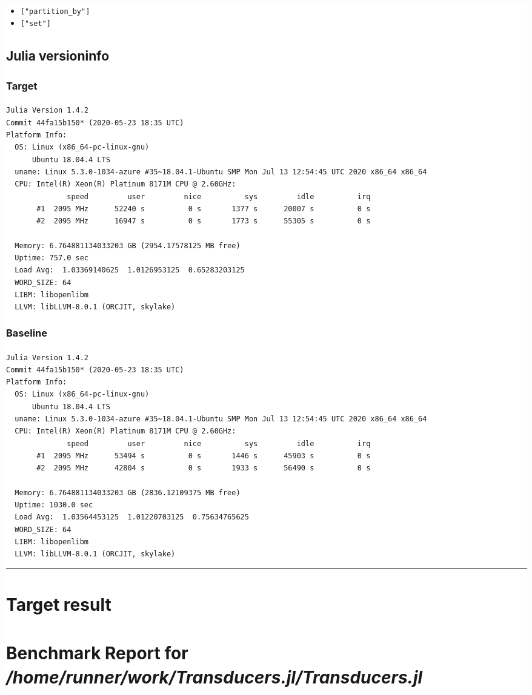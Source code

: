 - `["partition_by"]`
- `["set"]`

## Julia versioninfo

### Target
```
Julia Version 1.4.2
Commit 44fa15b150* (2020-05-23 18:35 UTC)
Platform Info:
  OS: Linux (x86_64-pc-linux-gnu)
      Ubuntu 18.04.4 LTS
  uname: Linux 5.3.0-1034-azure #35~18.04.1-Ubuntu SMP Mon Jul 13 12:54:45 UTC 2020 x86_64 x86_64
  CPU: Intel(R) Xeon(R) Platinum 8171M CPU @ 2.60GHz: 
              speed         user         nice          sys         idle          irq
       #1  2095 MHz      52240 s          0 s       1377 s      20007 s          0 s
       #2  2095 MHz      16947 s          0 s       1773 s      55305 s          0 s
       
  Memory: 6.764881134033203 GB (2954.17578125 MB free)
  Uptime: 757.0 sec
  Load Avg:  1.03369140625  1.0126953125  0.65283203125
  WORD_SIZE: 64
  LIBM: libopenlibm
  LLVM: libLLVM-8.0.1 (ORCJIT, skylake)
```

### Baseline
```
Julia Version 1.4.2
Commit 44fa15b150* (2020-05-23 18:35 UTC)
Platform Info:
  OS: Linux (x86_64-pc-linux-gnu)
      Ubuntu 18.04.4 LTS
  uname: Linux 5.3.0-1034-azure #35~18.04.1-Ubuntu SMP Mon Jul 13 12:54:45 UTC 2020 x86_64 x86_64
  CPU: Intel(R) Xeon(R) Platinum 8171M CPU @ 2.60GHz: 
              speed         user         nice          sys         idle          irq
       #1  2095 MHz      53494 s          0 s       1446 s      45903 s          0 s
       #2  2095 MHz      42804 s          0 s       1933 s      56490 s          0 s
       
  Memory: 6.764881134033203 GB (2836.12109375 MB free)
  Uptime: 1030.0 sec
  Load Avg:  1.03564453125  1.01220703125  0.75634765625
  WORD_SIZE: 64
  LIBM: libopenlibm
  LLVM: libLLVM-8.0.1 (ORCJIT, skylake)
```

---
# Target result
# Benchmark Report for */home/runner/work/Transducers.jl/Transducers.jl*
